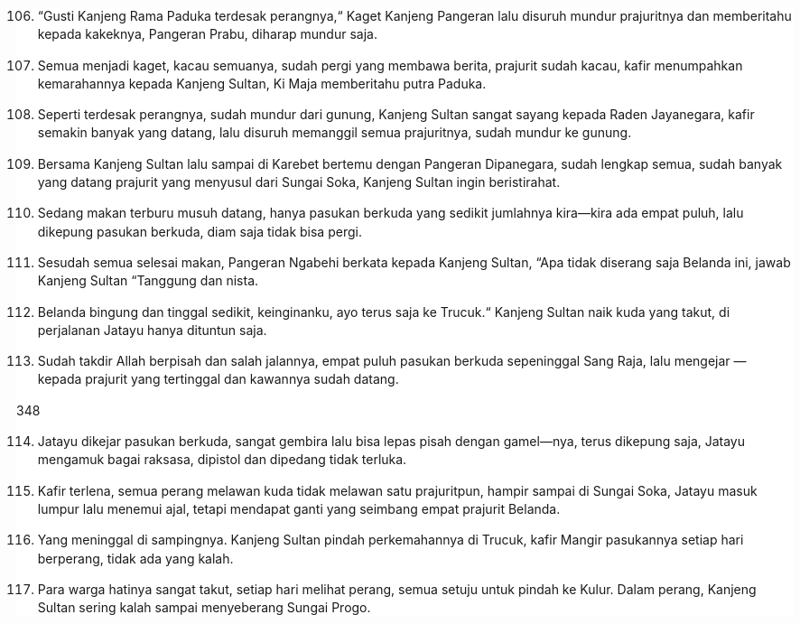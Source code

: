106. “Gusti Kanjeng Rama Paduka terdesak perangnya,“ Kaget
Kanjeng Pangeran lalu disuruh mundur prajuritnya dan
memberitahu kepada kakeknya, Pangeran Prabu, diharap
mundur saja.

107. Semua menjadi kaget, kacau semuanya, sudah pergi yang
membawa berita, prajurit sudah kacau, kafir menumpahkan
kemarahannya kepada Kanjeng Sultan, Ki Maja memberitahu
putra Paduka.

108. Seperti terdesak perangnya, sudah mundur dari gunung,
Kanjeng Sultan sangat sayang kepada Raden Jayanegara, kafir
semakin banyak yang datang, lalu disuruh memanggil semua
prajuritnya, sudah mundur ke gunung.

109. Bersama Kanjeng Sultan lalu sampai di Karebet bertemu
dengan Pangeran Dipanegara, sudah lengkap semua, sudah
banyak yang datang prajurit yang menyusul dari Sungai Soka,
Kanjeng Sultan ingin beristirahat.

110. Sedang makan terburu musuh datang, hanya pasukan berkuda
yang sedikit jumlahnya kira—kira ada empat puluh, lalu
dikepung pasukan berkuda, diam saja tidak bisa pergi.

111. Sesudah semua selesai makan, Pangeran Ngabehi berkata
kepada Kanjeng Sultan, “Apa tidak diserang saja Belanda ini,
jawab Kanjeng Sultan “Tanggung dan nista.

112. Belanda bingung dan tinggal sedikit, keinginanku, ayo terus
saja ke Trucuk.“ Kanjeng Sultan naik kuda yang takut, di
perjalanan Jatayu hanya dituntun saja.

113. Sudah takdir Allah berpisah dan salah jalannya, empat puluh
pasukan berkuda sepeninggal Sang Raja, lalu mengejar —
kepada prajurit yang tertinggal dan kawannya sudah datang.

348

 

 



114. Jatayu dikejar pasukan berkuda, sangat gembira lalu bisa
lepas pisah dengan gamel—nya, terus dikepung saja, Jatayu
mengamuk bagai raksasa, dipistol dan dipedang tidak terluka.

115. Kafir terlena, semua perang melawan kuda tidak melawan
satu prajuritpun, hampir sampai di Sungai Soka, Jatayu
masuk lumpur lalu menemui ajal, tetapi mendapat ganti yang
seimbang empat prajurit Belanda.

116. Yang meninggal di sampingnya. Kanjeng Sultan pindah
perkemahannya di Trucuk, kafir Mangir pasukannya setiap
hari berperang, tidak ada yang kalah.

117. Para warga hatinya sangat takut, setiap hari melihat perang,
semua setuju untuk pindah ke Kulur. Dalam perang, Kanjeng
Sultan sering kalah sampai menyeberang Sungai Progo.
